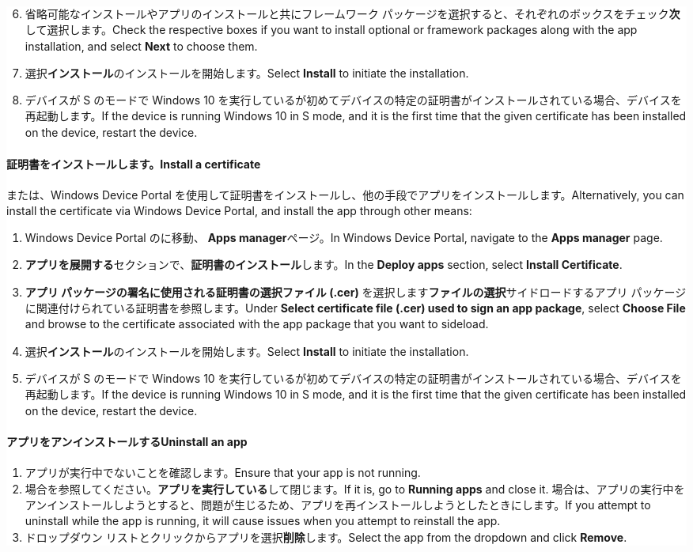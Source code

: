 6. <span data-ttu-id="a3f20-180">省略可能なインストールやアプリのインストールと共にフレームワーク パッケージを選択すると、それぞれのボックスをチェック**次**して選択します。</span><span class="sxs-lookup"><span data-stu-id="a3f20-180">Check the respective boxes if you want to install optional or framework packages along with the app installation, and select **Next** to choose them.</span></span>

7. <span data-ttu-id="a3f20-181">選択**インストール**のインストールを開始します。</span><span class="sxs-lookup"><span data-stu-id="a3f20-181">Select **Install** to initiate the installation.</span></span>

8. <span data-ttu-id="a3f20-182">デバイスが S のモードで Windows 10 を実行しているが初めてデバイスの特定の証明書がインストールされている場合、デバイスを再起動します。</span><span class="sxs-lookup"><span data-stu-id="a3f20-182">If the device is running Windows 10 in S mode, and it is the first time that the given certificate has been installed on the device, restart the device.</span></span>

#### <a name="install-a-certificate"></a><span data-ttu-id="a3f20-183">証明書をインストールします。</span><span class="sxs-lookup"><span data-stu-id="a3f20-183">Install a certificate</span></span>

<span data-ttu-id="a3f20-184">または、Windows Device Portal を使用して証明書をインストールし、他の手段でアプリをインストールします。</span><span class="sxs-lookup"><span data-stu-id="a3f20-184">Alternatively, you can install the certificate via Windows Device Portal, and install the app through other means:</span></span>

1. <span data-ttu-id="a3f20-185">Windows Device Portal のに移動、 **Apps manager**ページ。</span><span class="sxs-lookup"><span data-stu-id="a3f20-185">In Windows Device Portal, navigate to the **Apps manager** page.</span></span>

2. <span data-ttu-id="a3f20-186">**アプリを展開する**セクションで、**証明書のインストール**します。</span><span class="sxs-lookup"><span data-stu-id="a3f20-186">In the **Deploy apps** section, select **Install Certificate**.</span></span>

3. <span data-ttu-id="a3f20-187">**アプリ パッケージの署名に使用される証明書の選択ファイル (.cer)** を選択します**ファイルの選択**サイドロードするアプリ パッケージに関連付けられている証明書を参照します。</span><span class="sxs-lookup"><span data-stu-id="a3f20-187">Under **Select certificate file (.cer) used to sign an app package**, select **Choose File** and browse to the certificate associated with the app package that you want to sideload.</span></span>

4. <span data-ttu-id="a3f20-188">選択**インストール**のインストールを開始します。</span><span class="sxs-lookup"><span data-stu-id="a3f20-188">Select **Install** to initiate the installation.</span></span>

5. <span data-ttu-id="a3f20-189">デバイスが S のモードで Windows 10 を実行しているが初めてデバイスの特定の証明書がインストールされている場合、デバイスを再起動します。</span><span class="sxs-lookup"><span data-stu-id="a3f20-189">If the device is running Windows 10 in S mode, and it is the first time that the given certificate has been installed on the device, restart the device.</span></span>

#### <a name="uninstall-an-app"></a><span data-ttu-id="a3f20-190">アプリをアンインストールする</span><span class="sxs-lookup"><span data-stu-id="a3f20-190">Uninstall an app</span></span>

1. <span data-ttu-id="a3f20-191">アプリが実行中でないことを確認します。</span><span class="sxs-lookup"><span data-stu-id="a3f20-191">Ensure that your app is not running.</span></span>
2. <span data-ttu-id="a3f20-192">場合を参照してください。**アプリを実行している**して閉じます。</span><span class="sxs-lookup"><span data-stu-id="a3f20-192">If it is, go to **Running apps** and close it.</span></span> <span data-ttu-id="a3f20-193">場合は、アプリの実行中をアンインストールしようとすると、問題が生じるため、アプリを再インストールしようとしたときにします。</span><span class="sxs-lookup"><span data-stu-id="a3f20-193">If you attempt to uninstall while the app is running, it will cause issues when you attempt to reinstall the app.</span></span>
3. <span data-ttu-id="a3f20-194">ドロップダウン リストとクリックからアプリを選択**削除**します。</span><span class="sxs-lookup"><span data-stu-id="a3f20-194">Select the app from the dropdown and click **Remove**.</span></span>
